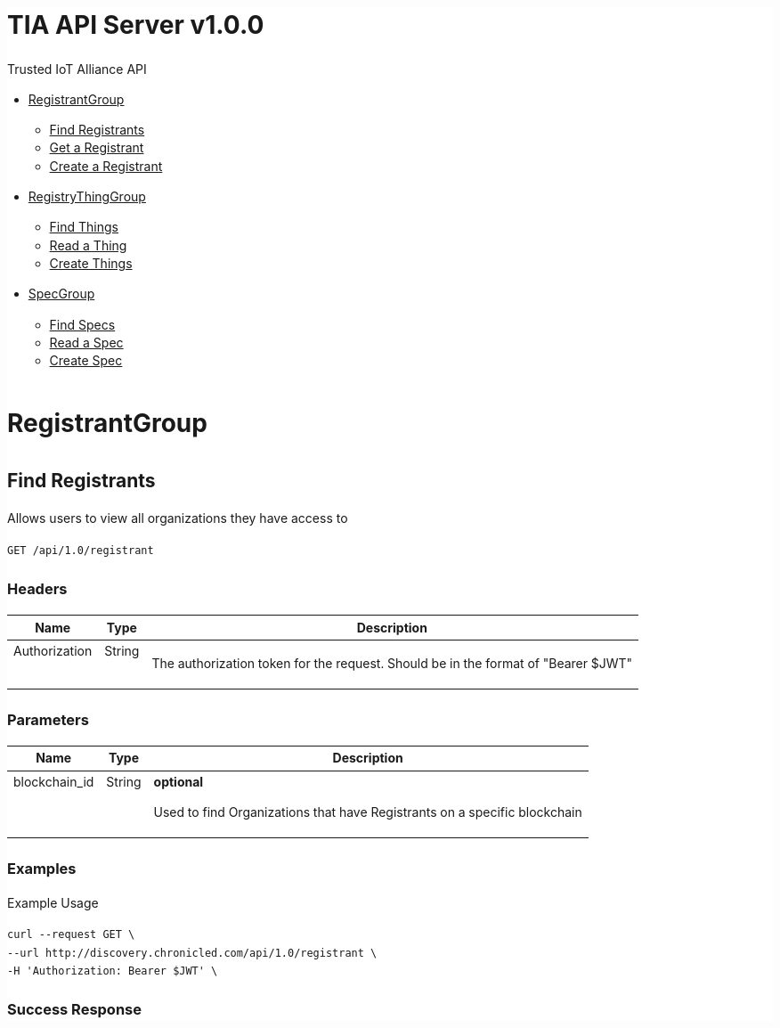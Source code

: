 # TIA API Server v1.0.0

Trusted IoT Alliance API

- [RegistrantGroup](#registrantgroup)
	- [Find Registrants](#find-registrants)
	- [Get a Registrant](#get-a-registrant)
	- [Create a Registrant](#create-a-registrant)
	
- [RegistryThingGroup](#registrythinggroup)
	- [Find Things](#find-things)
	- [Read a Thing](#read-a-thing)
	- [Create Things](#create-things)
	
- [SpecGroup](#specgroup)
	- [Find Specs](#find-specs)
	- [Read a Spec](#read-a-spec)
	- [Create Spec](#create-spec)
	


# RegistrantGroup

## Find Registrants

<p>Allows users to view all organizations they have access to</p>

	GET /api/1.0/registrant

### Headers

| Name    | Type      | Description                          |
|---------|-----------|--------------------------------------|
| Authorization			| String			|  <p>The authorization token for the request. Should be in the format of &quot;Bearer $JWT&quot;</p>							|

### Parameters

| Name    | Type      | Description                          |
|---------|-----------|--------------------------------------|
| blockchain_id			| String			| **optional** <p>Used to find Organizations that have Registrants on a specific blockchain</p>							|

### Examples

Example Usage

```
curl --request GET \
--url http://discovery.chronicled.com/api/1.0/registrant \
-H 'Authorization: Bearer $JWT' \
```

### Success Response

